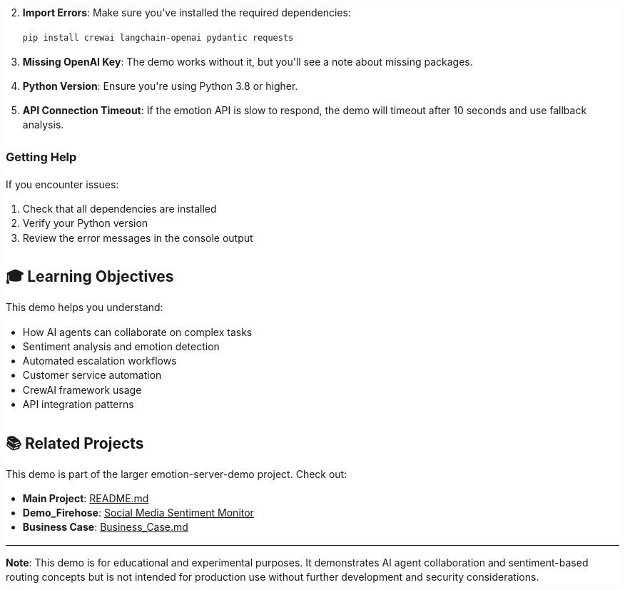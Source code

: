 2. **Import Errors**: Make sure you've installed the required dependencies:
   ```bash
   pip install crewai langchain-openai pydantic requests
   ```

3. **Missing OpenAI Key**: The demo works without it, but you'll see a note about missing packages.

4. **Python Version**: Ensure you're using Python 3.8 or higher.

5. **API Connection Timeout**: If the emotion API is slow to respond, the demo will timeout after 10 seconds and use fallback analysis.

### Getting Help

If you encounter issues:
1. Check that all dependencies are installed
2. Verify your Python version
3. Review the error messages in the console output

## 🎓 Learning Objectives

This demo helps you understand:
- How AI agents can collaborate on complex tasks
- Sentiment analysis and emotion detection
- Automated escalation workflows
- Customer service automation
- CrewAI framework usage
- API integration patterns

## 📚 Related Projects

This demo is part of the larger emotion-server-demo project. Check out:
- **Main Project**: [README.md](../../README.md)
- **Demo_Firehose**: [Social Media Sentiment Monitor](../Demo_Firehose/README.md)
- **Business Case**: [Business_Case.md](../../Business_Case.md)

---

**Note**: This demo is for educational and experimental purposes. It demonstrates AI agent collaboration and sentiment-based routing concepts but is not intended for production use without further development and security considerations.
